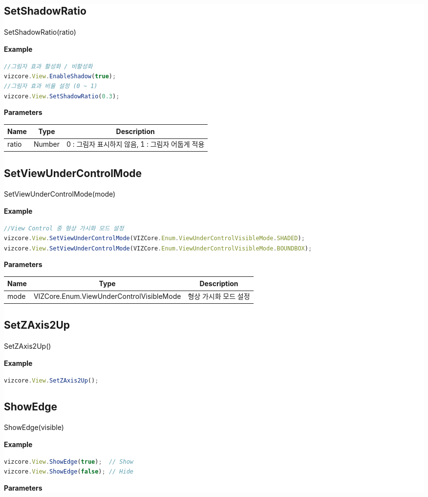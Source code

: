 ## SetShadowRatio
<procedure title="그림자 효과 비율 설정 (0 ~ 1)" collapsible="true">
<note>SetShadowRatio(ratio)</note>

**Example**
```Javascript
//그림자 효과 활성화 / 비활성화
vizcore.View.EnableShadow(true);
//그림자 효과 비율 설정 (0 ~ 1)
vizcore.View.SetShadowRatio(0.3);
```
**Parameters**

| Name  | Type   | Description                     |
|-------|--------|---------------------------------|
| ratio | Number | 0 : 그림자 표시하지 않음, 1 : 그림자 어둡게 적용 |
</procedure>

## SetViewUnderControlMode
<procedure title="View Control 중 형상 가시화 모드 설정" collapsible="true">
<note>SetViewUnderControlMode(mode)</note>

**Example**
```Javascript
//View Control 중 형상 가시화 모드 설정
vizcore.View.SetViewUnderControlMode(VIZCore.Enum.ViewUnderControlVisibleMode.SHADED);
vizcore.View.SetViewUnderControlMode(VIZCore.Enum.ViewUnderControlVisibleMode.BOUNDBOX);
```
**Parameters**

| Name | Type                                     | Description  |
|------|------------------------------------------|--------------|
| mode | VIZCore.Enum.ViewUnderControlVisibleMode | 형상 가시화 모드 설정 |
</procedure>

## SetZAxis2Up
<procedure title="Axis Z Up" collapsible="true">
<note>SetZAxis2Up()</note>

**Example**
```Javascript
vizcore.View.SetZAxis2Up();
```
</procedure>

## ShowEdge
<procedure title="모델 모서리 표시" collapsible="true">
<note>ShowEdge(visible)</note>

**Example**
```Javascript
vizcore.View.ShowEdge(true);  // Show
vizcore.View.ShowEdge(false); // Hide
```
**Parameters**
